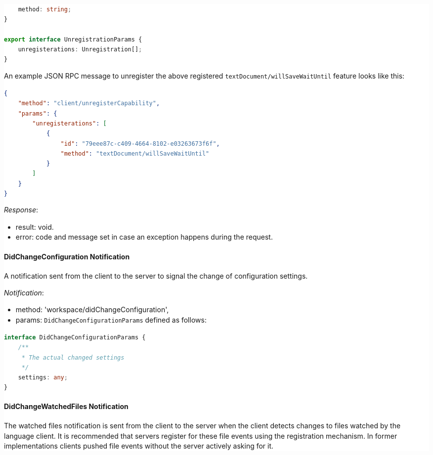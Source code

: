 ```typescript
	method: string;
}

export interface UnregistrationParams {
	unregisterations: Unregistration[];
}
```

An example JSON RPC message to unregister the above registered `textDocument/willSaveWaitUntil` feature looks like this:

```json
{
	"method": "client/unregisterCapability",
	"params": {
		"unregisterations": [
			{
				"id": "79eee87c-c409-4664-8102-e03263673f6f",
				"method": "textDocument/willSaveWaitUntil"
			}
		]
	}
}
```
_Response_:
* result: void.
* error: code and message set in case an exception happens during the request.

#### <a name="workspace_didChangeConfiguration"></a>DidChangeConfiguration Notification

A notification sent from the client to the server to signal the change of configuration settings.

_Notification_:
* method: 'workspace/didChangeConfiguration',
* params: `DidChangeConfigurationParams` defined as follows:

```typescript
interface DidChangeConfigurationParams {
	/**
	 * The actual changed settings
	 */
	settings: any;
}
```


#### <a name="workspace_didChangeWatchedFiles"></a>DidChangeWatchedFiles Notification

The watched files notification is sent from the client to the server when the client detects changes to files watched by the language client. It is recommended that servers register for these file events using the registration mechanism. In former implementations clients pushed file events without the server actively asking for it.

